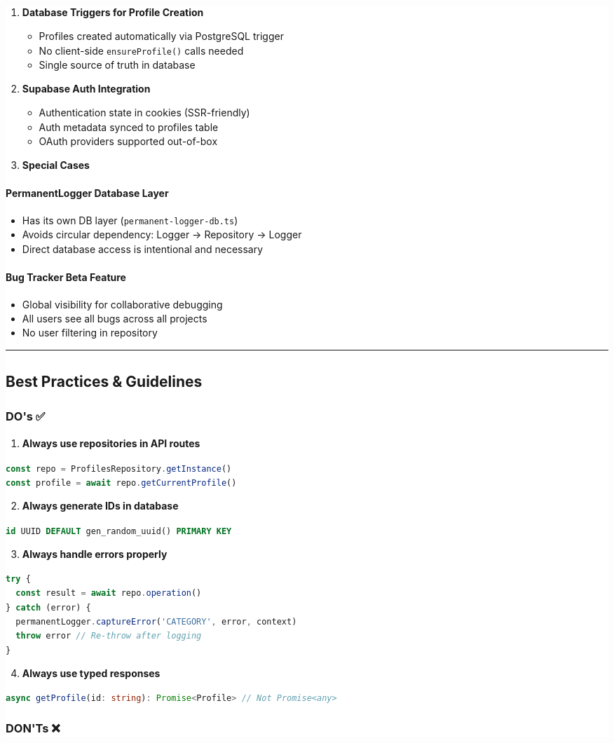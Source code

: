 1. **Database Triggers for Profile Creation**
   - Profiles created automatically via PostgreSQL trigger
   - No client-side `ensureProfile()` calls needed
   - Single source of truth in database

2. **Supabase Auth Integration**
   - Authentication state in cookies (SSR-friendly)
   - Auth metadata synced to profiles table
   - OAuth providers supported out-of-box

3. **Special Cases**

#### PermanentLogger Database Layer
- Has its own DB layer (`permanent-logger-db.ts`)
- Avoids circular dependency: Logger → Repository → Logger
- Direct database access is intentional and necessary

#### Bug Tracker Beta Feature
- Global visibility for collaborative debugging
- All users see all bugs across all projects
- No user filtering in repository

---

## Best Practices & Guidelines

### DO's ✅

1. **Always use repositories in API routes**
```typescript
const repo = ProfilesRepository.getInstance()
const profile = await repo.getCurrentProfile()
```

2. **Always generate IDs in database**
```sql
id UUID DEFAULT gen_random_uuid() PRIMARY KEY
```

3. **Always handle errors properly**
```typescript
try {
  const result = await repo.operation()
} catch (error) {
  permanentLogger.captureError('CATEGORY', error, context)
  throw error // Re-throw after logging
}
```

4. **Always use typed responses**
```typescript
async getProfile(id: string): Promise<Profile> // Not Promise<any>
```

### DON'Ts ❌
